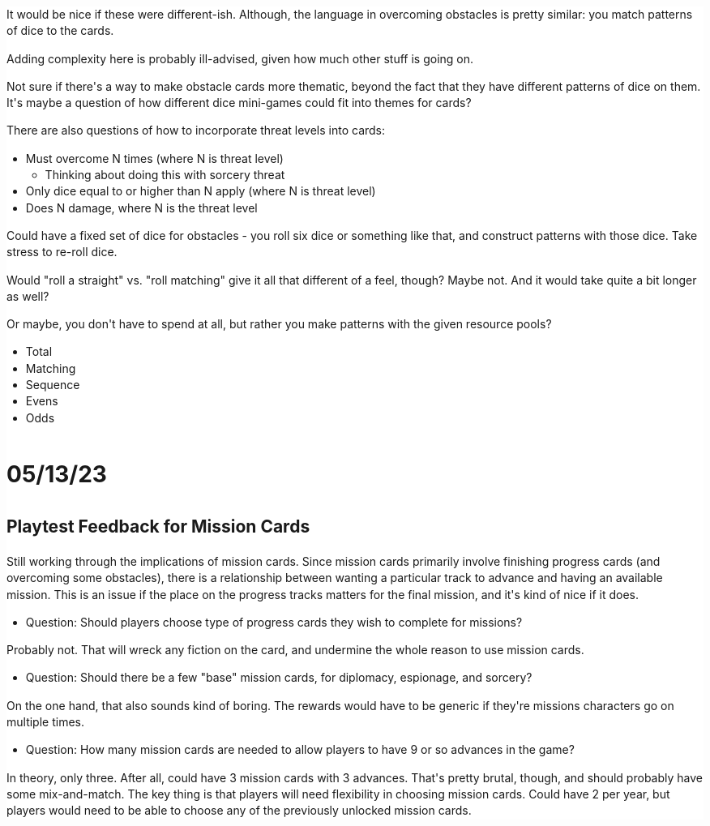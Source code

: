 It would be nice if these were different-ish. Although, the language in overcoming obstacles is pretty similar: you match patterns of dice to the cards.

Adding complexity here is probably ill-advised, given how much other stuff is going on.

Not sure if there's a way to make obstacle cards more thematic, beyond the fact that they have different patterns of dice on them. It's maybe a question of how different dice mini-games could fit into themes for cards?

There are also questions of how to incorporate threat levels into cards:

* Must overcome N times (where N is threat level)
   * Thinking about doing this with sorcery threat
* Only dice equal to or higher than N apply (where N is threat level)
* Does N damage, where N is the threat level

Could have a fixed set of dice for obstacles - you roll six dice or something like that, and construct patterns with those dice. Take stress to re-roll dice.

Would "roll a straight" vs. "roll matching" give it all that different of a feel, though? Maybe not. And it would take quite a bit longer as well?

Or maybe, you don't have to spend at all, but rather you make patterns with the given resource pools?

* Total
* Matching
* Sequence
* Evens
* Odds

# 05/13/23

## Playtest Feedback for Mission Cards

Still working through the implications of mission cards. Since mission cards primarily involve finishing progress cards (and overcoming some obstacles), there is a relationship between wanting a particular track to advance and having an available mission. This is an issue if the place on the progress tracks matters for the final mission, and it's kind of nice if it does.

* Question: Should players choose type of progress cards they wish to complete for missions?

Probably not. That will wreck any fiction on the card, and undermine the whole reason to use mission cards.

* Question: Should there be a few "base" mission cards, for diplomacy, espionage, and sorcery?

On the one hand, that also sounds kind of boring. The rewards would have to be generic if they're missions characters go on multiple times.

* Question: How many mission cards are needed to allow players to have 9 or so advances in the game?

In theory, only three. After all, could have 3 mission cards with 3 advances. That's pretty brutal, though, and should probably have some mix-and-match. The key thing is that players will need flexibility in choosing mission cards. Could have 2 per year, but players would need to be able to choose any of the previously unlocked mission cards.
